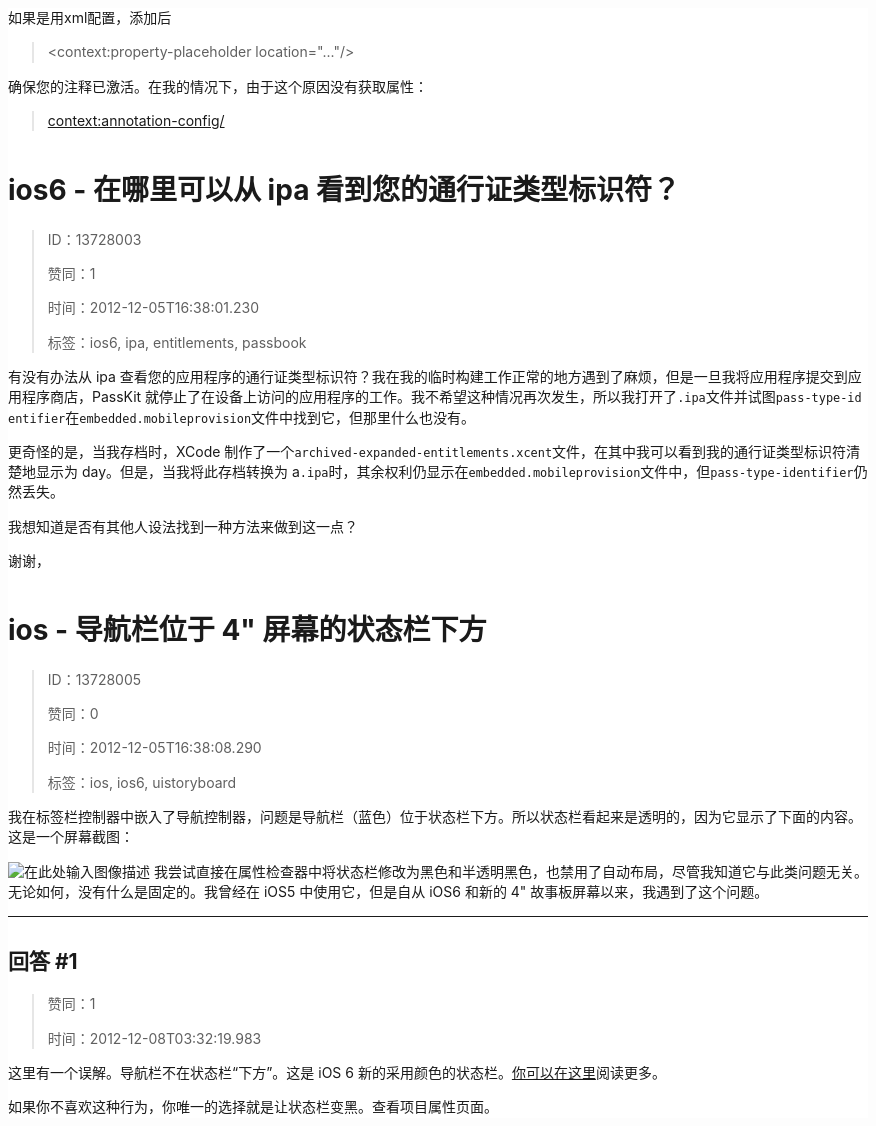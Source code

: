 如果是用xml配置，添加后

> <context:property-placeholder location="..."/>

确保您的注释已激活。在我的情况下，由于这个原因没有获取属性：

> <context:annotation-config/>

# ios6 - 在哪里可以从 ipa 看到您的通行证类型标识符？

> ID：13728003
> 
> 赞同：1
> 
> 时间：2012-12-05T16:38:01.230
> 
> 标签：ios6, ipa, entitlements, passbook

有没有办法从 ipa 查看您的应用程序的通行证类型标识符？我在我的临时构建工作正常的地方遇到了麻烦，但是一旦我将应用程序提交到应用程序商店，PassKit 就停止了在设备上访问的应用程序的工作。我不希望这种情况再次发生，所以我打开了`.ipa`文件并试图`pass-type-identifier`在`embedded.mobileprovision`文件中找到它，但那里什么也没有。

更奇怪的是，当我存档时，XCode 制作了一个`archived-expanded-entitlements.xcent`文件，在其中我可以看到我的通行证类型标识符清楚地显示为 day。但是，当我将此存档转换为 a`.ipa`时，其余权利仍显示在`embedded.mobileprovision`文件中，但`pass-type-identifier`仍然丢失。

我想知道是否有其他人设法找到一种方法来做到这一点？

谢谢，

# ios - 导航栏位于 4" 屏幕的状态栏下方

> ID：13728005
> 
> 赞同：0
> 
> 时间：2012-12-05T16:38:08.290
> 
> 标签：ios, ios6, uistoryboard

我在标签栏控制器中嵌入了导航控制器，问题是导航栏（蓝色）位于状态栏下方。所以状态栏看起来是透明的，因为它显示了下面的内容。这是一个屏幕截图：

![在此处输入图像描述](../Images/37b74e23e3020f9d59dd713de181a450.png) 我尝试直接在属性检查器中将状态栏修改为黑色和半透明黑色，也禁用了自动布局，尽管我知道它与此类问题无关。无论如何，没有什么是固定的。我曾经在 iOS5 中使用它，但是自从 iOS6 和新的 4" 故事板屏幕以来，我遇到了这个问题。

* * *

## 回答 #1

> 赞同：1
> 
> 时间：2012-12-08T03:32:19.983

这里有一个误解。导航栏不在状态栏“下方”。这是 iOS 6 新的采用颜色的状态栏。[你可以在这里](http://www.cultofmac.com/173928/how-ios-6s-cool-new-adaptive-status-bar-works/)阅读更多。

如果你不喜欢这种行为，你唯一的选择就是让状态栏变黑。查看项目属性页面。
